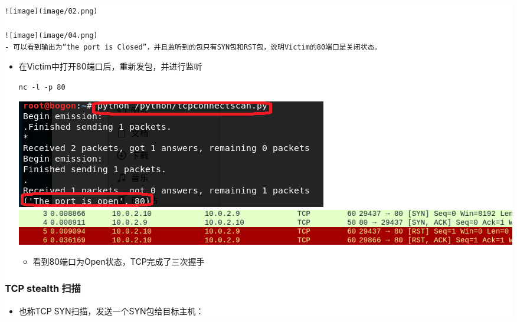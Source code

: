 	![image](image/02.png)
    
	![image](image/04.png)  
	- 可以看到输出为“the port is Closed”，并且监听到的包只有SYN包和RST包，说明Victim的80端口是关闭状态。  
- 在Victim中打开80端口后，重新发包，并进行监听

	`nc -l -p 80`

	![image](image/05.png)   
	![image](image/06.png)
	- 看到80端口为Open状态，TCP完成了三次握手  
### TCP stealth 扫描  
- 也称TCP SYN扫描，发送一个SYN包给目标主机：
